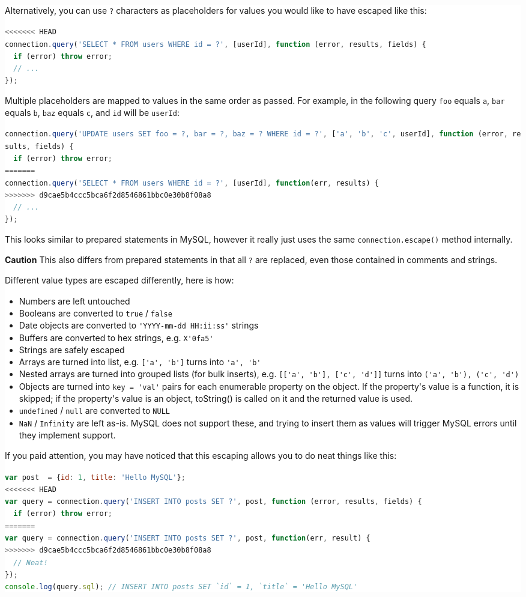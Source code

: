 Alternatively, you can use `?` characters as placeholders for values you would
like to have escaped like this:

```js
<<<<<<< HEAD
connection.query('SELECT * FROM users WHERE id = ?', [userId], function (error, results, fields) {
  if (error) throw error;
  // ...
});
```

Multiple placeholders are mapped to values in the same order as passed. For example,
in the following query `foo` equals `a`, `bar` equals `b`, `baz` equals `c`, and
`id` will be `userId`:

```js
connection.query('UPDATE users SET foo = ?, bar = ?, baz = ? WHERE id = ?', ['a', 'b', 'c', userId], function (error, results, fields) {
  if (error) throw error;
=======
connection.query('SELECT * FROM users WHERE id = ?', [userId], function(err, results) {
>>>>>>> d9cae5b4ccc5bca6f2d8546861bbc0e30b8f08a8
  // ...
});
```

This looks similar to prepared statements in MySQL, however it really just uses
the same `connection.escape()` method internally.

**Caution** This also differs from prepared statements in that all `?` are
replaced, even those contained in comments and strings.

Different value types are escaped differently, here is how:

* Numbers are left untouched
* Booleans are converted to `true` / `false`
* Date objects are converted to `'YYYY-mm-dd HH:ii:ss'` strings
* Buffers are converted to hex strings, e.g. `X'0fa5'`
* Strings are safely escaped
* Arrays are turned into list, e.g. `['a', 'b']` turns into `'a', 'b'`
* Nested arrays are turned into grouped lists (for bulk inserts), e.g. `[['a',
  'b'], ['c', 'd']]` turns into `('a', 'b'), ('c', 'd')`
* Objects are turned into `key = 'val'` pairs for each enumerable property on
  the object. If the property's value is a function, it is skipped; if the
  property's value is an object, toString() is called on it and the returned
  value is used.
* `undefined` / `null` are converted to `NULL`
* `NaN` / `Infinity` are left as-is. MySQL does not support these, and trying
  to insert them as values will trigger MySQL errors until they implement
  support.

If you paid attention, you may have noticed that this escaping allows you
to do neat things like this:

```js
var post  = {id: 1, title: 'Hello MySQL'};
<<<<<<< HEAD
var query = connection.query('INSERT INTO posts SET ?', post, function (error, results, fields) {
  if (error) throw error;
=======
var query = connection.query('INSERT INTO posts SET ?', post, function(err, result) {
>>>>>>> d9cae5b4ccc5bca6f2d8546861bbc0e30b8f08a8
  // Neat!
});
console.log(query.sql); // INSERT INTO posts SET `id` = 1, `title` = 'Hello MySQL'

```


[v0.9 branch]: https://github.com/mysqljs/mysql/tree/v0.9
[v0.9 branch]: https://github.com/felixge/node-mysql/tree/v0.9
[GitHub Contributors page]: https://github.com/mysqljs/mysql/graphs/contributors
[GitHub Contributors page]: https://github.com/felixge/node-mysql/graphs/contributors
[Ulf Wendel]: http://blog.ulf-wendel.de/
[Andrey Hristov]: http://andrey.hristov.com/
[get in touch]: http://felixge.de/#consulting
[Error]: https://developer.mozilla.org/en/JavaScript/Reference/Global_Objects/Error
[MySQL server error]: http://dev.mysql.com/doc/refman/5.5/en/error-messages-server.html
[npm-image]: https://img.shields.io/npm/v/mysql.svg
[npm-url]: https://npmjs.org/package/mysql
[node-version-image]: https://img.shields.io/node/v/mysql.svg
[node-version-url]: https://nodejs.org/en/download/
[travis-image]: https://img.shields.io/travis/mysqljs/mysql/master.svg?label=linux
[travis-url]: https://travis-ci.org/mysqljs/mysql
[appveyor-image]: https://img.shields.io/appveyor/ci/dougwilson/node-mysql/master.svg?label=windows
[appveyor-url]: https://ci.appveyor.com/project/dougwilson/node-mysql
[coveralls-image]: https://img.shields.io/coveralls/mysqljs/mysql/master.svg
[coveralls-url]: https://coveralls.io/r/mysqljs/mysql?branch=master
[node-version-image]: http://img.shields.io/node/v/mysql.svg
[node-version-url]: http://nodejs.org/download/
[travis-image]: https://img.shields.io/travis/felixge/node-mysql/master.svg?label=linux
[travis-url]: https://travis-ci.org/felixge/node-mysql
[appveyor-image]: https://img.shields.io/appveyor/ci/dougwilson/node-mysql/master.svg?label=windows
[appveyor-url]: https://ci.appveyor.com/project/dougwilson/node-mysql
[coveralls-image]: https://img.shields.io/coveralls/felixge/node-mysql/master.svg
[coveralls-url]: https://coveralls.io/r/felixge/node-mysql?branch=master
[downloads-image]: https://img.shields.io/npm/dm/mysql.svg
[downloads-url]: https://npmjs.org/package/mysql